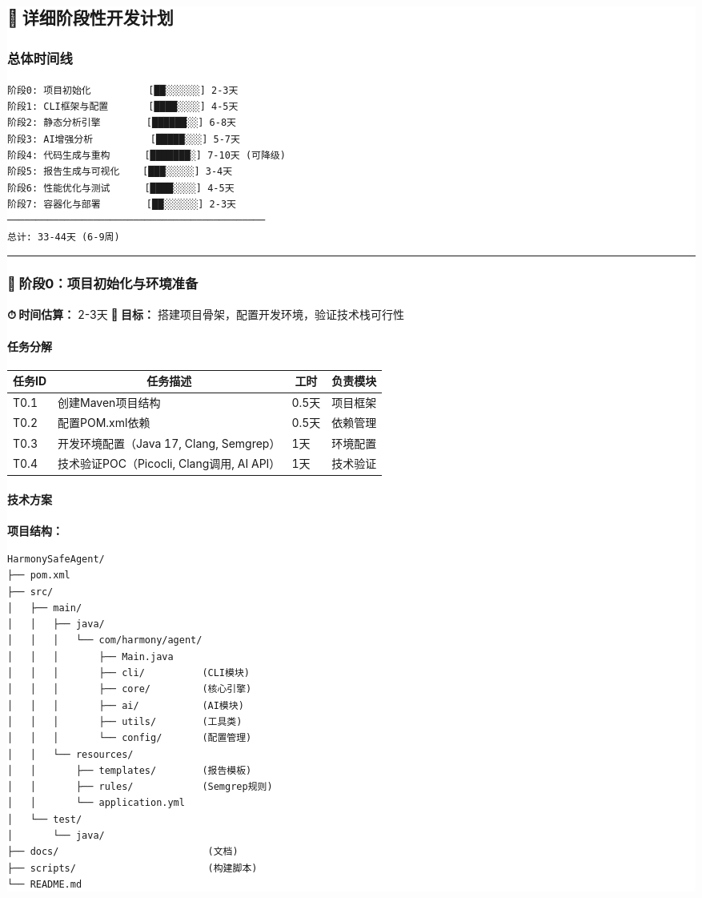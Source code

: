 
## 🚀 详细阶段性开发计划

### 总体时间线

```
阶段0: 项目初始化          [██░░░░░░] 2-3天
阶段1: CLI框架与配置       [████░░░░] 4-5天
阶段2: 静态分析引擎        [██████░░] 6-8天
阶段3: AI增强分析          [█████░░░] 5-7天
阶段4: 代码生成与重构      [███████░] 7-10天 (可降级)
阶段5: 报告生成与可视化    [███░░░░░] 3-4天
阶段6: 性能优化与测试      [████░░░░] 4-5天
阶段7: 容器化与部署        [██░░░░░░] 2-3天
─────────────────────────────────────────────
总计: 33-44天 (6-9周)
```

---

### 📌 阶段0：项目初始化与环境准备

**⏱ 时间估算：** 2-3天
**🎯 目标：** 搭建项目骨架，配置开发环境，验证技术栈可行性

#### 任务分解

| 任务ID | 任务描述 | 工时 | 负责模块 |
|--------|---------|------|---------|
| T0.1 | 创建Maven项目结构 | 0.5天 | 项目框架 |
| T0.2 | 配置POM.xml依赖 | 0.5天 | 依赖管理 |
| T0.3 | 开发环境配置（Java 17, Clang, Semgrep） | 1天 | 环境配置 |
| T0.4 | 技术验证POC（Picocli, Clang调用, AI API） | 1天 | 技术验证 |

#### 技术方案

**项目结构：**
```
HarmonySafeAgent/
├── pom.xml
├── src/
│   ├── main/
│   │   ├── java/
│   │   │   └── com/harmony/agent/
│   │   │       ├── Main.java
│   │   │       ├── cli/          (CLI模块)
│   │   │       ├── core/         (核心引擎)
│   │   │       ├── ai/           (AI模块)
│   │   │       ├── utils/        (工具类)
│   │   │       └── config/       (配置管理)
│   │   └── resources/
│   │       ├── templates/        (报告模板)
│   │       ├── rules/            (Semgrep规则)
│   │       └── application.yml
│   └── test/
│       └── java/
├── docs/                          (文档)
├── scripts/                       (构建脚本)
└── README.md
```
